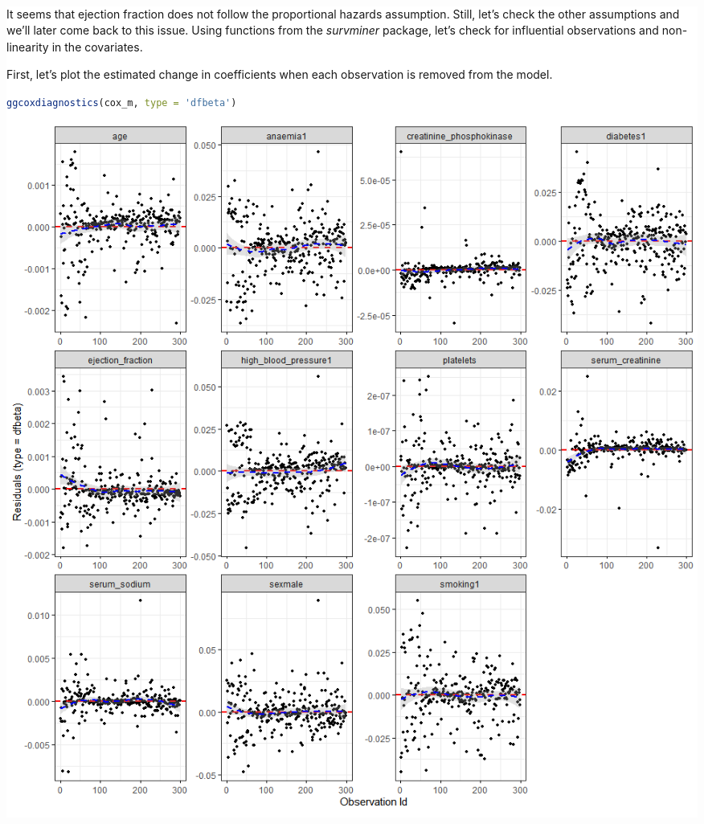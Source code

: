 It seems that ejection fraction does not follow the proportional hazards
assumption. Still, let’s check the other assumptions and we’ll later
come back to this issue. Using functions from the *survminer* package,
let’s check for influential observations and non-linearity in the
covariates.

First, let’s plot the estimated change in coefficients when each
observation is removed from the model.

``` r
ggcoxdiagnostics(cox_m, type = 'dfbeta')
```

![](/assets/images/cox-regression/figure-gfm/unnamed-chunk-9-1.png)
